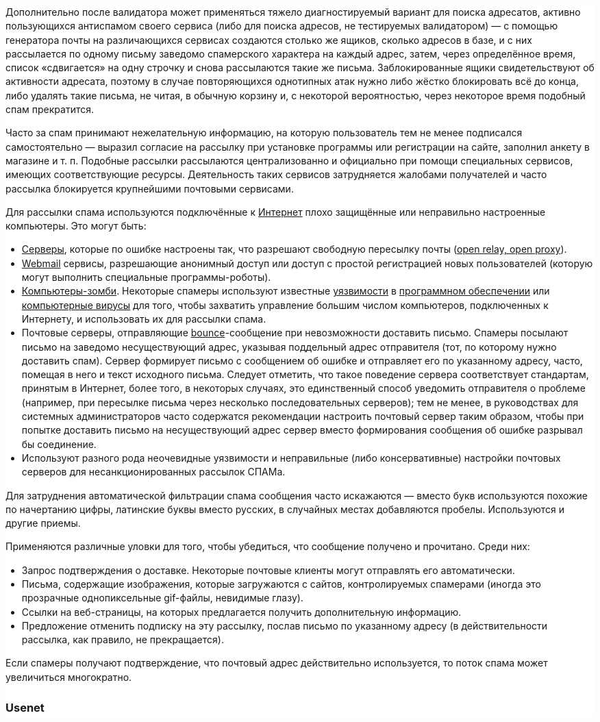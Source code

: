 Дополнительно после валидатора может применяться тяжело диагностируемый вариант для поиска адресатов, активно пользующихся антиспамом своего сервиса (либо для поиска адресов, не тестируемых валидатором)&nbsp;— с помощью генератора почты на различающихся сервисах создаются столько же ящиков, сколько адресов в базе, и с них рассылается по одному письму заведомо спамерского характера на каждый адрес, затем, через определённое время, список «сдвигается» на одну строчку и снова рассылаются такие же письма. Заблокированные ящики свидетельствуют об активности адресата, поэтому в случае повторяющихся однотипных атак нужно либо жёстко блокировать всё до конца, либо удалять такие письма, не читая, в обычную корзину и, с некоторой вероятностью, через некоторое время подобный спам прекратится.

Часто за спам принимают нежелательную информацию, на которую пользователь тем не менее подписался самостоятельно&nbsp;— выразил согласие на рассылку при установке программы или регистрации на сайте, заполнил анкету в магазине и&nbsp;т.&nbsp;п. Подобные рассылки рассылаются централизованно и официально при помощи специальных сервисов, имеющих соответствующие ресурсы. Деятельность таких сервисов затрудняется жалобами получателей и часто рассылка блокируется крупнейшими почтовыми сервисами.

Для рассылки спама используются подключённые к [Интернет][56] плохо защищённые или неправильно настроенные компьютеры. Это могут быть:

* [Серверы][45], которые по ошибке настроены так, что разрешают свободную пересылку почты ([open relay, open proxy][57]).
* [Webmail][58] сервисы, разрешающие анонимный доступ или доступ с простой регистрацией новых пользователей (которую могут выполнить специальные программы-роботы).
* [Компьютеры-зомби][59]. Некоторые спамеры используют известные [уязвимости][60] в [программном обеспечении][61] или [компьютерные вирусы][42] для того, чтобы захватить управление большим числом компьютеров, подключенных к Интернету, и использовать их для рассылки спама.
* Почтовые серверы, отправляющие [bounce][62]-сообщение при невозможности доставить письмо. Спамеры посылают письмо на заведомо несуществующий адрес, указывая поддельный адрес отправителя (тот, по которому нужно доставить спам). Сервер формирует письмо с сообщением об ошибке и отправляет его по указанному адресу, часто, помещая в него и текст исходного письма. Следует отметить, что такое поведение сервера соответствует стандартам, принятым в Интернет, более того, в некоторых случаях, это единственный способ уведомить отправителя о проблеме (например, при пересылке письма через несколько последовательных серверов); тем не менее, в руководствах для системных администраторов часто содержатся рекомендации настроить почтовый сервер таким образом, чтобы при попытке доставить письмо на несуществующий адрес сервер вместо формирования сообщения об ошибке разрывал бы соединение.
* Используют разного рода неочевидные уязвимости и неправильные (либо консервативные) настройки почтовых серверов для несанкционированных рассылок СПАМа.

Для затруднения автоматической фильтрации спама сообщения часто искажаются&nbsp;— вместо букв используются похожие по начертанию цифры, латинские буквы вместо русских, в случайных местах добавляются пробелы. Используются и другие приемы.

Применяются различные уловки для того, чтобы убедиться, что сообщение получено и прочитано. Среди них:

* Запрос подтверждения о доставке. Некоторые почтовые клиенты могут отправлять его автоматически.
* Письма, содержащие изображения, которые загружаются с сайтов, контролируемых спамерами (иногда это прозрачные однопиксельные gif-файлы, невидимые глазу).
* Ссылки на веб-страницы, на которых предлагается получить дополнительную информацию.
* Предложение отменить подписку на эту рассылку, послав письмо по указанному адресу (в действительности рассылка, как правило, не прекращается).

Если спамеры получают подтверждение, что почтовый адрес действительно используется, то поток спама может увеличиться многократно.

### Usenet


[1]: https://ru.wikipedia.orghttps://ru.wikipedia.org/wiki/%D0%90%D0%BD%D0%B3%D0%BB%D0%B8%D0%B9%D1%81%D0%BA%D0%B8%D0%B9_%D1%8F%D0%B7%D1%8B%D0%BA "Английский язык"
[2]: https://ru.wikipedia.orghttps://ru.wikipedia.org/wiki/%D0%A0%D0%B0%D1%81%D1%81%D1%8B%D0%BB%D0%BA%D0%B0_%D1%8D%D0%BB%D0%B5%D0%BA%D1%82%D1%80%D0%BE%D0%BD%D0%BD%D0%BE%D0%B9_%D0%BF%D0%BE%D1%87%D1%82%D1%8B "Рассылка электронной почты"
[3]: https://ru.wikipedia.orghttps://ru.wikipedia.org/wiki/%D0%A0%D0%B5%D0%BA%D0%BB%D0%B0%D0%BC%D0%B0 "Реклама"
[4]: https://ru.wikipedia.orghttps://ru.wikipedia.org/wiki/%D0%A1%D0%BF%D0%B0%D0%BC%D0%B5%D1%80 "Спамер"
[5]: https://ru.wikipedia.orghttps://ru.wikipedia.org/wiki/%D0%AD%D0%BB%D0%B5%D0%BA%D1%82%D1%80%D0%BE%D0%BD%D0%BD%D0%B0%D1%8F_%D0%BF%D0%BE%D1%87%D1%82%D0%B0 "Электронная почта"
[6]: https://ru.wikipedia.org/wiki/%D0%9F%D1%80%D0%BE%D0%B3%D1%80%D0%B0%D0%BC%D0%BC%D1%8B_%D0%BC%D0%B3%D0%BD%D0%BE%D0%B2%D0%B5%D0%BD%D0%BD%D0%BE%D0%B3%D0%BE_%D0%BE%D0%B1%D0%BC%D0%B5%D0%BD%D0%B0_%D1%81%D0%BE%D0%BE%D0%B1%D1%89%D0%B5%D0%BD%D0%B8%D1%8F%D0%BC%D0%B8 "Программы мгновенного обмена сообщениями"
[7]: https://ru.wikipedia.org/wiki/ICQ "ICQ"
[8]: //en.wikipedia.org/wiki/Messaging_spam "en:Messaging spam"
[9]: http://www.ru.wikisource.org/w/index.php?title=Messaging_spam&amp;action=edit&amp;redlink=1 "Messaging spam (страница отсутствует)"
[10]: https://ru.wikipedia.org/wiki/%D0%A1%D0%B5%D1%82%D0%B5%D0%B2%D0%BE%D0%B9_%D1%82%D1%80%D0%B0%D1%84%D0%B8%D0%BA "Сетевой трафик"
[11]: https://ru.wikipedia.org/wiki/2011 "2011"
[12]: https://ru.wikipedia.org/wiki/SPAM "SPAM"
[13]: https://upload.wikimedia.org/wikipedia/ru/thumb/7/7a/%D0%A1%D0%BF%D0%B0%D0%BC%2C_%D0%B2%D0%B8%D0%B4_%D1%81_%D0%B1%D0%B0%D0%B1%D1%83%D1%88%D0%BA%D0%B8%D0%BD%D0%BE%D0%B9_%D0%BF%D0%BE%D0%BB%D0%BA%D0%B8.JPG/220px-%D0%A1%D0%BF%D0%B0%D0%BC%2C_%D0%B2%D0%B8%D0%B4_%D1%81_%D0%B1%D0%B0%D0%B1%D1%83%D1%88%D0%BA%D0%B8%D0%BD%D0%BE%D0%B9_%D0%BF%D0%BE%D0%BB%D0%BA%D0%B8.JPG
[14]: https://ru.wikipedia.org/wiki/1936 "1936"
[15]: https://ru.wikipedia.org/wiki/%D0%A2%D0%BE%D0%B2%D0%B0%D1%80%D0%BD%D1%8B%D0%B9_%D0%B7%D0%BD%D0%B0%D0%BA "Товарный знак"
[16]: //en.wikipedia.org/wiki/Hormel_Foods_Corporation "en:Hormel Foods Corporation"
[17]: http://www.ru.wikisource.org/w/index.php?title=Hormel_Foods_Corporation&amp;action=edit&amp;redlink=1 "Hormel Foods Corporation (страница отсутствует)"
[18]: https://ru.wikipedia.org/wiki/%D0%A4%D0%B0%D1%80%D1%88 "Фарш"
[19]: https://ru.wikipedia.org/wiki/%D0%92%D1%82%D0%BE%D1%80%D0%B0%D1%8F_%D0%BC%D0%B8%D1%80%D0%BE%D0%B2%D0%B0%D1%8F_%D0%B2%D0%BE%D0%B9%D0%BD%D0%B0 "Вторая мировая война"
[20]: https://ru.wikipedia.org/wiki/%D0%9B%D0%B5%D0%BD%D0%B4-%D0%BB%D0%B8%D0%B7 "Ленд-лиз"
[21]: https://ru.wikipedia.org/wiki/%D0%A1%D0%BA%D0%B5%D1%82%D1%87 "Скетч"
[22]: //en.wikipedia.org/wiki/Spam_(Monty_Python) "en:Spam (Monty Python)"
[23]: http://www.ru.wikisource.org/w/index.php?title=Spam_(Monty_Python)&amp;action=edit&amp;redlink=1 "Spam (Monty Python) (страница отсутствует)"
[24]: https://ru.wikipedia.org/wiki/%D0%A2%D0%B5%D0%BB%D0%B5%D1%88%D0%BE%D1%83 "Телешоу"
[25]: https://ru.wikipedia.org/wiki/%D0%9B%D0%B5%D1%82%D0%B0%D1%8E%D1%89%D0%B8%D0%B9_%D1%86%D0%B8%D1%80%D0%BA_%C2%AB%D0%9C%D0%BE%D0%BD%D1%82%D0%B8_%D0%9F%D0%B0%D0%B9%D1%82%D0%BE%D0%BD%D0%B0%C2%BB_(%D1%82%D0%B5%D0%BB%D0%B5%D1%81%D0%B5%D1%80%D0%B8%D0%B0%D0%BB) "Летающий цирк «Монти Пайтона» (телесериал)"
[26]: https://ru.wikipedia.org/wiki/%D0%9C%D0%BE%D0%BD%D1%82%D0%B8_%D0%9F%D0%B0%D0%B9%D1%82%D0%BE%D0%BD "Монти Пайтон"
[27]: https://ru.wikipedia.org/wiki/1986 "1986"
[28]: https://ru.wikipedia.org/wiki/Usenet "Usenet"
[29]: https://ru.wikipedia.org/wiki/%D0%A4%D0%B8%D0%BD%D0%B0%D0%BD%D1%81%D0%BE%D0%B2%D0%B0%D1%8F_%D0%BF%D0%B8%D1%80%D0%B0%D0%BC%D0%B8%D0%B4%D0%B0 "Финансовая пирамида"
[30]: https://ru.wikipedia.org/wiki/%D0%9D%D0%B0%D1%80%D0%B8%D1%86%D0%B0%D1%82%D0%B5%D0%BB%D1%8C%D0%BD%D0%BE%D0%B5 "Нарицательное"
[31]: https://ru.wikipedia.org/wiki/%D0%9F%D0%BE%D1%80%D0%BD%D0%BE%D0%B3%D1%80%D0%B0%D1%84%D0%B8%D1%8F "Порнография"
[32]: https://ru.wikipedia.org/wiki/%D0%9D%D0%B0%D1%80%D1%83%D1%88%D0%B5%D0%BD%D0%B8%D0%B5_%D0%B0%D0%B2%D1%82%D0%BE%D1%80%D1%81%D0%BA%D0%BE%D0%B3%D0%BE_%D0%BF%D1%80%D0%B0%D0%B2%D0%B0#.D0.9F.D1.80.D0.BE.D0.B3.D1.80.D0.B0.D0.BC.D0.BC.D0.BD.D0.BE.D0.B5_.D0.BE.D0.B1.D0.B5.D1.81.D0.BF.D0.B5.D1.87.D0.B5.D0.BD.D0.B8.D0.B5 "Нарушение авторского права"
[33]: https://ru.wikipedia.org/wiki/%D0%9D%D0%B8%D0%B3%D0%B5%D1%80%D0%B8%D1%8F "Нигерия"
[34]: https://ru.wikipedia.org/wiki/%D0%A4%D0%B8%D1%88%D0%B8%D0%BD%D0%B3 "Фишинг"
[35]: https://ru.wikipedia.org/wiki/%D0%9F%D0%B0%D1%80%D0%BE%D0%BB%D1%8C "Пароль"
[36]: http://www.ru.wikisource.org/w/index.php?title=%D0%9E%D0%BD%D0%BB%D0%B0%D0%B9%D0%BD&amp;action=edit&amp;redlink=1 "Онлайн (страница отсутствует)"
[37]: https://ru.wikipedia.org/wiki/%D0%A1%D0%B0%D0%B9%D1%82 "Сайт"
[38]: https://ru.wikipedia.org/wiki/%D0%9F%D0%B8%D1%81%D1%8C%D0%BC%D0%B0_%D1%81%D1%87%D0%B0%D1%81%D1%82%D1%8C%D1%8F "Письма счастья"
[39]: https://ru.wikipedia.org/wiki/%D0%9F%D1%80%D0%BE%D0%BF%D0%B0%D0%B3%D0%B0%D0%BD%D0%B4%D0%B0 "Пропаганда"
[40]: https://ru.wikipedia.org/wiki/DoS-%D0%B0%D1%82%D0%B0%D0%BA%D0%B0 "DoS-атака"
[41]: https://ru.wikipedia.org/wiki/DDoS-%D0%B0%D1%82%D0%B0%D0%BA%D0%B0 "DDoS-атака"
[42]: https://ru.wikipedia.org/wiki/%D0%9A%D0%BE%D0%BC%D0%BF%D1%8C%D1%8E%D1%82%D0%B5%D1%80%D0%BD%D1%8B%D0%B9_%D0%B2%D0%B8%D1%80%D1%83%D1%81 "Компьютерный вирус"
[43]: https://ru.wikipedia.org/wiki/%D0%98%D0%BD%D1%82%D0%B5%D1%80%D0%BD%D0%B5%D1%82-%D0%BF%D1%80%D0%BE%D0%B2%D0%B0%D0%B9%D0%B4%D0%B5%D1%80 "Интернет-провайдер"
[44]: https://ru.wikipedia.org/wiki/%D0%9F%D0%BE%D1%87%D1%82%D0%BE%D0%B2%D1%8B%D0%B5_%D1%87%D0%B5%D1%80%D0%B2%D0%B8 "Почтовые черви"
[45]: https://ru.wikipedia.org/wiki/%D0%9F%D0%BE%D1%87%D1%82%D0%BE%D0%B2%D1%8B%D0%B9_%D1%81%D0%B5%D1%80%D0%B2%D0%B5%D1%80 "Почтовый сервер"
[46]: https://ru.wikipedia.org/wiki/%D0%90%D0%BD%D1%82%D0%B8%D0%B2%D0%B8%D1%80%D1%83%D1%81%D0%BD%D0%B0%D1%8F_%D0%BF%D1%80%D0%BE%D0%B3%D1%80%D0%B0%D0%BC%D0%BC%D0%B0 "Антивирусная программа"
[47]: https://upload.wikimedia.org/wikipedia/commons/thumb/5/56/Spammed-mail-folder.png/280px-Spammed-mail-folder.png
[48]: https://ru.wikipedia.org/wiki/KMail "KMail"
[49]: https://ru.wikipedia.org/wiki/Rolex "Rolex"
[50]: https://ru.wikipedia.org/wiki/Viagra "Viagra"
[51]: https://ru.wikipedia.org/wiki/%D0%90%D0%B4%D1%80%D0%B5%D1%81_%D1%8D%D0%BB%D0%B5%D0%BA%D1%82%D1%80%D0%BE%D0%BD%D0%BD%D0%BE%D0%B9_%D0%BF%D0%BE%D1%87%D1%82%D1%8B "Адрес электронной почты"
[52]: https://ru.wikipedia.org/wiki/%D0%A1%D0%BF%D0%B8%D1%81%D0%BE%D0%BA_%D1%80%D0%B0%D1%81%D1%81%D1%8B%D0%BB%D0%BA%D0%B8 "Список рассылки"
[53]: https://ru.wikipedia.org/wiki/%D0%AD%D0%BB%D0%B5%D0%BA%D1%82%D1%80%D0%BE%D0%BD%D0%BD%D0%B0%D1%8F_%D0%B4%D0%BE%D1%81%D0%BA%D0%B0_%D0%BE%D0%B1%D1%8A%D1%8F%D0%B2%D0%BB%D0%B5%D0%BD%D0%B8%D0%B9 "Электронная доска объявлений"
[54]: https://ru.wikipedia.org/wiki/%D0%A7%D0%B0%D1%82 "Чат"
[55]: https://ru.wikipedia.org/wiki/%D0%A0%D0%BE%D0%B1%D0%BE%D1%82_(%D0%BF%D1%80%D0%BE%D0%B3%D1%80%D0%B0%D0%BC%D0%BC%D0%B0) "Робот (программа)"
[56]: https://ru.wikipedia.org/wiki/%D0%98%D0%BD%D1%82%D0%B5%D1%80%D0%BD%D0%B5%D1%82 "Интернет"
[57]: https://ru.wikipedia.org/wiki/%D0%9E%D1%82%D0%BA%D1%80%D1%8B%D1%82%D1%8B%D0%B9_%D0%BF%D1%80%D0%BE%D0%BA%D1%81%D0%B8-%D1%81%D0%B5%D1%80%D0%B2%D0%B5%D1%80 "Открытый прокси-сервер"
[58]: https://ru.wikipedia.org/wiki/Webmail "Webmail"
[59]: https://ru.wikipedia.org/wiki/%D0%9A%D0%BE%D0%BC%D0%BF%D1%8C%D1%8E%D1%82%D0%B5%D1%80%D1%8B-%D0%B7%D0%BE%D0%BC%D0%B1%D0%B8 "Компьютеры-зомби"
[60]: https://ru.wikipedia.org/wiki/%D0%A3%D1%8F%D0%B7%D0%B2%D0%B8%D0%BC%D0%BE%D1%81%D1%82%D1%8C_(%D0%BA%D0%BE%D0%BC%D0%BF%D1%8C%D1%8E%D1%82%D0%B5%D1%80%D0%BD%D0%B0%D1%8F_%D0%B1%D0%B5%D0%B7%D0%BE%D0%BF%D0%B0%D1%81%D0%BD%D0%BE%D1%81%D1%82%D1%8C) "Уязвимость (компьютерная безопасность)"
[61]: https://ru.wikipedia.org/wiki/%D0%9F%D1%80%D0%BE%D0%B3%D1%80%D0%B0%D0%BC%D0%BC%D0%BD%D0%BE%D0%B5_%D0%BE%D0%B1%D0%B5%D1%81%D0%BF%D0%B5%D1%87%D0%B5%D0%BD%D0%B8%D0%B5 "Программное обеспечение"
[62]: https://ru.wikipedia.org/wiki/Bounce "Bounce"
[63]: https://ru.wikipedia.org/wiki/%D0%A1%D0%B8%D1%81%D1%82%D0%B5%D0%BC%D0%B0_%D0%BC%D0%B3%D0%BD%D0%BE%D0%B2%D0%B5%D0%BD%D0%BD%D0%BE%D0%B3%D0%BE_%D0%BE%D0%B1%D0%BC%D0%B5%D0%BD%D0%B0_%D1%81%D0%BE%D0%BE%D0%B1%D1%89%D0%B5%D0%BD%D0%B8%D1%8F%D0%BC%D0%B8 "Система мгновенного обмена сообщениями"
[64]: https://ru.wikipedia.org/wiki/%D0%92%D0%B5%D0%B1-%D1%84%D0%BE%D1%80%D1%83%D0%BC "Веб-форум"
[65]: https://ru.wikipedia.org/wiki/%D0%91%D0%BB%D0%BE%D0%B3 "Блог"
[66]: https://ru.wikipedia.org/wiki/%D0%92%D0%B8%D0%BA%D0%B8 "Вики"
[67]: https://ru.wikipedia.org/wiki/%D0%A1%D0%BF%D0%BB%D0%BE%D0%B3 "Сплог"
[68]: https://ru.wikipedia.org/wiki/%D0%A0%D0%B5%D0%BB%D0%B5%D0%B2%D0%B0%D0%BD%D1%82%D0%BD%D0%BE%D1%81%D1%82%D1%8C "Релевантность"
[69]: https://ru.wikipedia.org/wiki/%D0%94%D0%BE%D1%80%D0%B2%D0%B5%D0%B9 "Дорвей"
[70]: https://upload.wikimedia.org/wikipedia/commons/thumb/4/45/Netspam.gif/220px-Netspam.gif
[71]: https://ru.wikipedia.org/wiki/Windows "Windows"
[72]: https://ru.wikipedia.org/wiki/Server_Message_Block "Server Message Block"
[73]: https://ru.wikipedia.org/wiki/Windows_Live_Messenger "Windows Live Messenger"
[74]: https://ru.wikipedia.org/wiki/SMS "SMS"
[75]: https://ru.wikipedia.org/wiki/%D0%A2%D1%80%D0%BE%D1%8F%D0%BD%D1%81%D0%BA%D0%B8%D0%B5_%D0%BF%D1%80%D0%BE%D0%B3%D1%80%D0%B0%D0%BC%D0%BC%D1%8B "Троянские программы"
[76]: https://ru.wikipedia.org/wiki/%D0%9C%D0%B0%D1%80%D0%BA%D0%B5%D1%82%D0%B8%D0%BD%D0%B3 "Маркетинг"
[77]: https://ru.wikipedia.org/wiki/%D0%9A%D0%BE%D0%BD%D0%BA%D1%83%D1%80%D0%B5%D0%BD%D1%86%D0%B8%D1%8F_(%D1%8D%D0%BA%D0%BE%D0%BD%D0%BE%D0%BC%D0%B8%D0%BA%D0%B0) "Конкуренция (экономика)"
[78]: https://ru.wikipedia.org/wiki/%D0%A7%D1%91%D1%80%D0%BD%D1%8B%D0%B9_%D0%BF%D0%B8%D0%B0%D1%80 "Чёрный пиар"
[79]: https://ru.wikipedia.org/wiki/Sophos "Sophos"
[80]: http://www.ru.wikisource.org/w/index.php?title=%D0%9B%D0%B5%D0%BE%D0%BD%D0%B8%D0%B4_%D0%9A%D1%83%D0%B2%D0%B0%D0%B5%D0%B2&amp;action=edit&amp;redlink=1 "Леонид Куваев (страница отсутствует)"
[81]: https://ru.wikipedia.org/wiki/%D0%9C%D0%B0%D1%81%D1%81%D0%B0%D1%87%D1%83%D1%81%D0%B5%D1%82%D1%81 "Массачусетс"
[82]: https://ru.wikipedia.org/wiki/%D0%9D%D0%B8%D0%BA "Ник"
[83]: http://www.mediacollege.com/internet/security/harvesters/image.html
[84]: https://ru.wikipedia.org/wiki/JavaScript "JavaScript"
[85]: http://mailinator.com/
[86]: https://ru.wikipedia.org/wiki/CGI "CGI"
[87]: https://ru.wikipedia.org/wiki/%D0%97%D0%B0%D0%BF%D0%B8%D1%81%D1%8C_MX "Запись MX"
[88]: https://ru.wikipedia.org/wiki/DNS "DNS"
[89]: https://ru.wikipedia.org/wiki/%D0%91%D0%B0%D0%B9%D0%B5%D1%81%D0%BE%D0%B2%D1%81%D0%BA%D0%B0%D1%8F_%D1%84%D0%B8%D0%BB%D1%8C%D1%82%D1%80%D0%B0%D1%86%D0%B8%D1%8F_%D1%81%D0%BF%D0%B0%D0%BC%D0%B0 "Байесовская фильтрация спама"
[90]: https://ru.wikipedia.org/wiki/HTML "HTML"
[91]: https://ru.wikipedia.org/wiki/%D0%92%D1%8B%D0%B1%D0%BE%D1%80%D0%BA%D0%B0 "Выборка"
[92]: https://ru.wikipedia.org/wiki/%D0%A0%D0%B0%D1%81%D0%BF%D0%BE%D0%B7%D0%BD%D0%B0%D0%B2%D0%B0%D0%BD%D0%B8%D0%B5_%D1%82%D0%B5%D0%BA%D1%81%D1%82%D0%B0 "Распознавание текста"
[93]: https://ru.wikipedia.org/wiki/%D0%A0%D0%B5%D0%B3%D1%83%D0%BB%D1%8F%D1%80%D0%BD%D0%BE%D0%B5_%D0%B2%D1%8B%D1%80%D0%B0%D0%B6%D0%B5%D0%BD%D0%B8%D0%B5 "Регулярное выражение"
[94]: https://ru.wikipedia.org/wiki/%D0%A7%D1%91%D1%80%D0%BD%D1%8B%D0%B9_%D1%81%D0%BF%D0%B8%D1%81%D0%BE%D0%BA "Чёрный список"
[95]: https://ru.wikipedia.org/wiki/IP-%D0%B0%D0%B4%D1%80%D0%B5%D1%81 "IP-адрес"
[96]: https://ru.wikipedia.org/wiki/%D0%A0%D0%B5%D0%BB%D0%B5%D0%B9 "Релей"
[97]: https://ru.wikipedia.org/wiki/%D0%9F%D1%80%D0%BE%D0%BA%D1%81%D0%B8-%D1%81%D0%B5%D1%80%D0%B2%D0%B5%D1%80 "Прокси-сервер"
[98]: https://ru.wikipedia.org/wiki/DNSBL "DNSBL"
[99]: https://ru.wikipedia.org/wiki/%D0%94%D0%BE%D0%BC%D0%B5%D0%BD%D0%BD%D0%BE%D0%B5_%D0%B8%D0%BC%D1%8F "Доменное имя"
[100]: https://ru.wikipedia.org/wiki/%D0%92%D0%B8%D0%BA%D0%B8%D0%BF%D0%B5%D0%B4%D0%B8%D1%8F:%D0%A1%D1%81%D1%8B%D0%BB%D0%BA%D0%B8_%D0%BD%D0%B0_%D0%B8%D1%81%D1%82%D0%BE%D1%87%D0%BD%D0%B8%D0%BA%D0%B8 "Википедия:Ссылки на источники"
[101]: https://ru.wikipedia.org/wiki/Sender_ID "Sender ID"
[102]: https://ru.wikipedia.org/wiki/Sender_Policy_Framework "Sender Policy Framework"
[103]: https://ru.wikipedia.org/wiki/Caller_ID_(%D1%8D%D0%BB%D0%B5%D0%BA%D1%82%D1%80%D0%BE%D0%BD%D0%BD%D0%B0%D1%8F_%D0%BF%D0%BE%D1%87%D1%82%D0%B0) "Caller ID (электронная почта)"
[104]: /w/index.php?title=Yahoo_DomainKeys&amp;action=edit&amp;redlink=1 "Yahoo DomainKeys (страница отсутствует)"
[105]: /w/index.php?title=MessageLevel&amp;action=edit&amp;redlink=1 "MessageLevel (страница отсутствует)"
[106]: //en.wikipedia.org/wiki/WS-Security "en:WS-Security"
[107]: https://ru.wikipedia.org/wiki/SMTP "SMTP"
[108]: //tools.ietf.org/html/rfc4409
[109]: http://www.mail.ru/pages/help/108.html
[110]: http://help.yandex.ru/mail/index.xml?id=288010
[111]: https://ru.wikipedia.org/wiki/%D0%A1%D0%B5%D1%80%D1%8B%D0%B9_%D1%81%D0%BF%D0%B8%D1%81%D0%BE%D0%BA "Серый список"
[112]: https://upload.wikimedia.org/math/b/e/8/be813be8048143ba2c07fec31ec8b31b.png
[113]: https://upload.wikimedia.org/math/4/d/9/4d9ecb3216b52cc64e016e583ca1a3b2.png
[114]: https://upload.wikimedia.org/math/9/c/c/9cc46e3e9e5a4df819733b557070c327.png
[115]: https://upload.wikimedia.org/math/a/8/0/a80c6c3bf29778dc96f5c2f1c9507c1a.png
[116]: https://ru.wikipedia.org/wiki/%D0%9F%D0%BE%D1%87%D1%82%D0%BE%D0%B2%D1%8B%D0%B9_%D0%BA%D0%BB%D0%B8%D0%B5%D0%BD%D1%82 "Почтовый клиент"
[117]: https://ru.wikipedia.org/wiki/Mozilla_Thunderbird "Mozilla Thunderbird"
[118]: https://ru.wikipedia.org/wiki/The_Bat! "The Bat!"
[119]: http://www.ru.wikisource.org/w/index.php?title=%D0%92%D1%8B%D0%B7%D0%BE%D0%B2-%D0%BE%D1%82%D0%B2%D0%B5%D1%82_(%D0%B0%D0%BD%D1%82%D0%B8%D1%81%D0%BF%D0%B0%D0%BC)&amp;action=edit&amp;redlink=1 "Вызов-ответ (антиспам) (страница отсутствует)"
[120]: http://razor.sourceforge.net
[121]: http://www.rhyolite.com/anti-spam/dcc/
[122]: https://ru.wikipedia.org/wiki/%D0%9A%D0%BE%D0%BD%D1%82%D1%80%D0%BE%D0%BB%D1%8C%D0%BD%D0%B0%D1%8F_%D1%81%D1%83%D0%BC%D0%BC%D0%B0 "Контрольная сумма"
[123]: https://ru.wikipedia.org/wiki/%D0%90%D0%BB%D0%B0%D0%BD_%D0%A0%D0%B0%D0%BB%D1%8C%D1%81%D0%BA%D0%B8 "Алан Ральски"
[124]: https://upload.wikimedia.org/wikipedia/commons/thumb/4/44/Aquote1.png/30px-Aquote1.png "«"
[125]: https://upload.wikimedia.org/wikipedia/commons/thumb/4/49/Aquote2.png/30px-Aquote2.png "»"
[126]: https://ru.wikipedia.org/wiki/%D0%A4%D0%B5%D0%B4%D0%B5%D1%80%D0%B0%D0%BB%D1%8C%D0%BD%D0%B0%D1%8F_%D0%B0%D0%BD%D1%82%D0%B8%D0%BC%D0%BE%D0%BD%D0%BE%D0%BF%D0%BE%D0%BB%D1%8C%D0%BD%D0%B0%D1%8F_%D1%81%D0%BB%D1%83%D0%B6%D0%B1%D0%B0 "Федеральная антимонопольная служба"
[127]: https://ru.wikipedia.org/wiki/1_%D1%8F%D0%BD%D0%B2%D0%B0%D1%80%D1%8F "1 января"
[128]: https://ru.wikipedia.org/wiki/2004_%D0%B3%D0%BE%D0%B4 "2004 год"
[129]: https://ru.wikipedia.org/wiki/%D0%A1%D0%A8%D0%90 "США"
[130]: //en.wikipedia.org/wiki/CAN-SPAM_Act_of_2003 "en:CAN-SPAM Act of 2003"
[131]: https://ru.wikipedia.org/wiki/%D0%9E%D0%BA%D0%BB%D0%B0%D1%85%D0%BE%D0%BC%D0%B0 "Оклахома"
[132]: https://ru.wikipedia.org/wiki/2005 "2005"
[133]: https://ru.wikipedia.org/wiki/%D0%9E%D0%BB%D0%B4%D0%B5%D1%80%D0%BD%D0%B8 "Олдерни"
[134]: https://ru.wikipedia.org/wiki/%D0%9D%D0%BE%D1%80%D0%BC%D0%B0%D0%BD%D0%B4%D1%81%D0%BA%D0%B8%D0%B5_%D0%BE%D1%81%D1%82%D1%80%D0%BE%D0%B2%D0%B0 "Нормандские острова"
[135]: //en.wikipedia.org/wiki/Media_Logistics "en:Media Logistics"
[136]: https://ru.wikipedia.org/wiki/%D0%9E%D0%BA%D1%82%D1%8F%D0%B1%D1%80%D1%8C "Октябрь"
[137]: https://ru.wikipedia.org/wiki/2009_%D0%B3%D0%BE%D0%B4 "2009 год"
[138]: https://ru.wikipedia.org/wiki/%D0%A1%D0%BE%D1%86%D0%B8%D0%B0%D0%BB%D1%8C%D0%BD%D0%B0%D1%8F_%D1%81%D0%B5%D1%82%D1%8C_(%D0%98%D0%BD%D1%82%D0%B5%D1%80%D0%BD%D0%B5%D1%82) "Социальная сеть (Интернет)"
[139]: https://ru.wikipedia.org/wiki/Facebook "Facebook"
[140]: https://ru.wikipedia.org/wiki/%D0%92%D0%B5%D0%B1-%D1%81%D0%B0%D0%B9%D1%82 "Веб-сайт"
[141]: https://ru.wikipedia.org/wiki/2006_%D0%B3%D0%BE%D0%B4 "2006 год"
[142]: https://ru.wikipedia.org/wiki/%D0%A1%D0%BE%D0%B5%D0%B4%D0%B8%D0%BD%D1%91%D0%BD%D0%BD%D1%8B%D0%B5_%D0%A8%D1%82%D0%B0%D1%82%D1%8B_%D0%90%D0%BC%D0%B5%D1%80%D0%B8%D0%BA%D0%B8 "Соединённые Штаты Америки"
[143]: https://ru.wikipedia.org/wiki/%D0%92%D1%81%D0%BF%D0%BB%D1%8B%D0%B2%D0%B0%D1%8E%D1%89%D0%B5%D0%B5_%D0%BE%D0%BA%D0%BD%D0%BE "Всплывающее окно"
[144]: https://ru.wikipedia.org/wiki/2008_%D0%B3%D0%BE%D0%B4 "2008 год"
[145]: https://ru.wikipedia.org/wiki/MySpace "MySpace"
[146]: https://ru.wikipedia.org/wiki/Majordomo_(%D0%BA%D0%BE%D0%BC%D0%BF%D0%B0%D0%BD%D0%B8%D1%8F) "Majordomo (компания)"
[147]: /w/index.php?title=%D0%94%D0%B6%D0%B5%D1%80%D0%B5%D0%BC%D0%B8_%D0%94%D0%B6%D0%B5%D0%B9%D0%BD%D1%81&amp;action=edit&amp;redlink=1 "Джереми Джейнс (страница отсутствует)"
[148]: https://ru.wikipedia.org/wiki/%D0%A1%D0%B2%D0%BE%D0%B1%D0%BE%D0%B4%D0%B0_%D1%81%D0%BB%D0%BE%D0%B2%D0%B0 "Свобода слова"
[149]: https://en.wikipedia.orghttps://ru.wikipedia.org/wiki/Do_not_call_list
[150]: http://www.consumer.ftc.gov/topics/limiting-unwanted-calls-emails
[151]: http://vz.ru/society/2006/11/17/57455.html
[152]: https://ru.wikipedia.org/wiki/%D0%92%D0%B7%D0%B3%D0%BB%D1%8F%D0%B4_(%D0%B8%D0%BD%D1%82%D0%B5%D1%80%D0%BD%D0%B5%D1%82-%D0%B3%D0%B0%D0%B7%D0%B5%D1%82%D0%B0) "Взгляд (интернет-газета)"
[153]: http://www.computery.ru/news/news2010.php?nid=8302
[154]: http://www.youtube.com/watch?v=cFrtpT1mKy8&amp;feature=fvst
[155]: http://www.spamterminator.it/orig_en.asp
[156]: //web.archive.org/web/*/http://www.spamterminator.it/orig_en.asp
[157]: //web.archive.org/web/20060506100054/http://www.spamterminator.it/orig_en.asp
[158]: http://www.securelist.com/ru/analysis/208050623/Spam_v_fevrale_2010_goda
[159]: http://www.webcitation.org/617UkwUdP
[160]: http://www.anti-malware.ru/users/%D0%B0%D0%BB%D0%B5%D0%BA%D1%81%D0%B0%D0%BD%D0%B4%D1%80_%D0%BF%D0%B0%D0%BD%D0%B0%D1%81%D0%B5%D0%BD%D0%BA%D0%BE%7CАлександр
[161]: http://www.anti-malware.ru/news/2013-01-11/10906
[162]: http://www.webcitation.org/6EhfXq025
[163]: http://susanin.udm.ru/news/2010/02/04/212452
[164]: http://www.webcitation.org/617Um2mXM
[165]: http://www.klerk.ru/soft/news/173327/
[166]: https://ru.wikipedia.org/wiki/%D0%9A%D0%BB%D0%B5%D1%80%D0%BA.%D0%A0%D1%83 "Клерк.Ру"
[167]: http://www.webcitation.org/617UoKJO5
[168]: http://www.spamtest.ru/document?pubid=208050373&amp;context=1
[169]: http://cs.wellesley.edu/~cs315/Papers/Gyongyi-SpamNotFor.pdf
[170]: https://ru.wikipedia.org/wiki/%D0%9F%D0%B5%D1%80%D1%81%D0%BE%D0%BD%D0%B0%D0%BB%D1%8C%D0%BD%D1%8B%D0%B9_%D1%84%D0%B0%D0%B9%D1%80%D0%B2%D0%BE%D0%BB "Персональный файрвол"
[171]: http://support.microsoft.com/kb/330904/ru
[172]: http://moshenniks.ru/mosh-internet/lje-zarab/chtenie-reklamnoj-pochty-za-dengi.html
[173]: http://moshenniks.ru/
[174]: http://www.webcitation.org/69eaHFYaq
[175]: http://www.securelist.com/ru/analysis/208050600/Spam_statistika_za_period_14_20_dekabrya_2009
[176]: http://www.cybersecurity.ru/crypto/50729.html
[177]: http://newtimes.ru/articles/detail/30699
[178]: http://www.apiural.ru/news/society/61928/
[179]: http://www.provider.net.ru/article.46.php
[180]: http://web.archive.org/web/20090406074951/http://www.dchizhikov.boom.ru/works/SpamEffect.htm
[181]: http://www.computerra.ru/offline/2002/474/22585/
[182]: //ru.wikisource.org/wiki/%D0%A4%D0%B5%D0%B4%D0%B5%D1%80%D0%B0%D0%BB%D1%8C%D0%BD%D1%8B%D0%B9_%D0%B7%D0%B0%D0%BA%D0%BE%D0%BD_%D0%BE%D1%82_13.03.2006_%E2%84%96_38-%D0%A4%D0%97 "s:Федеральный закон от 13.03.2006 № 38-ФЗ"
[183]: http://fas.gov.ru/search/index.shtml?q=%F1%EF%E0%EC&amp;ps=20&amp;sy=0&amp;wf=2221&amp;type=&amp;GroupBySite=no&amp;m=all&amp;fmt=long&amp;wm=wrd&amp;sp=1&amp;ul=&amp;s=D
[184]: http://www.mortgagespam.com/soloway
[185]: https://ru.wikipedia.org/w/index.php?title=02-22&amp;action=edit&amp;redlink=1 "02-22 (страница отсутствует)"
[186]: http://www.atlant.ru/comar/stati_18443.htm
[187]: https://ru.wikipedia.org/wiki/Google_(%D0%BF%D0%BE%D0%B8%D1%81%D0%BA%D0%BE%D0%B2%D0%B0%D1%8F_%D1%81%D0%B8%D1%81%D1%82%D0%B5%D0%BC%D0%B0) "Google (поисковая система)"
[188]: http://news.bbc.co.uk/1/hi/world/europe/jersey/4562726.stm
[189]: https://ru.wikipedia.org/w/index.php?title=12-27&amp;action=edit&amp;redlink=1 "12-27 (страница отсутствует)"
[190]: http://www.mr7.ru/life/hitech/story_19806.html
[191]: http://lenta.ru/news/2008/09/12/law/
[192]: http://www.newsru.ru/russia/04nov2010/antispam.html
[193]: http://spamassassin.apache.org
[194]: http://play.google.com/store/apps/details?id=com.malexey.angrydroids
[195]: http://getpopfile.org
[196]: https://ru.wikipedia.org/wiki/%D0%A2%D0%B5%D0%BE%D1%80%D0%B5%D0%BC%D0%B0_%D0%91%D0%B0%D0%B9%D0%B5%D1%81%D0%B0 "Теорема Байеса"
[197]: https://ru.wikipedia.org/wiki/XMLRPC "XMLRPC"
[198]: https://ru.wikipedia.org/wiki/Eserv "Eserv"
[199]: http://www.eserv.ru/PopFile